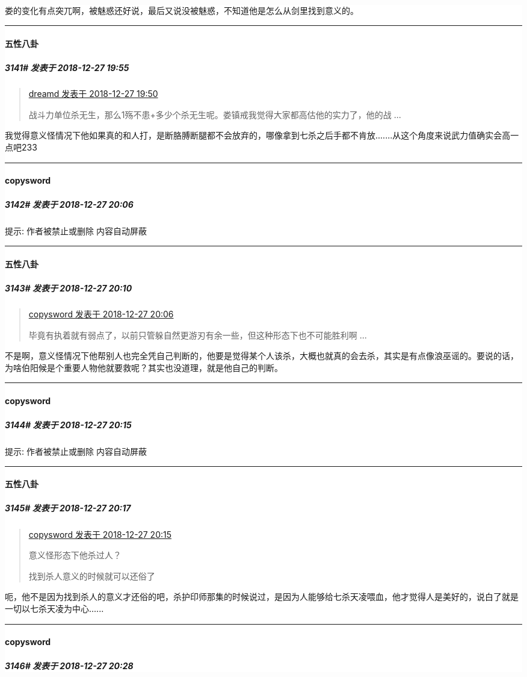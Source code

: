 娄的变化有点突兀啊，被魅惑还好说，最后又说没被魅惑，不知道他是怎么从剑里找到意义的。

*****

####  五性八卦  
##### 3141#       发表于 2018-12-27 19:55

<blockquote><a href="httphttps://bbs.saraba1st.com/2b/forum.php?mod=redirect&amp;goto=findpost&amp;pid=42090887&amp;ptid=1770999" target="_blank">dreamd 发表于 2018-12-27 19:50</a>

战斗力单位杀无生，那么1殇不患+多少个杀无生呢。娄镇戒我觉得大家都高估他的实力了，他的战 ...</blockquote>
我觉得意义怪情况下他如果真的和人打，是断胳膊断腿都不会放弃的，哪像拿到七杀之后手都不肯放.......从这个角度来说武力值确实会高一点吧233

*****

####  copysword  
##### 3142#       发表于 2018-12-27 20:06

提示: 作者被禁止或删除 内容自动屏蔽

*****

####  五性八卦  
##### 3143#       发表于 2018-12-27 20:10

<blockquote><a href="httphttps://bbs.saraba1st.com/2b/forum.php?mod=redirect&amp;goto=findpost&amp;pid=42091058&amp;ptid=1770999" target="_blank">copysword 发表于 2018-12-27 20:06</a>

毕竟有执着就有弱点了，以前只管躲自然更游刃有余一些，但这种形态下也不可能胜利啊 ...</blockquote>
不是啊，意义怪情况下他帮别人也完全凭自己判断的，他要是觉得某个人该杀，大概也就真的会去杀，其实是有点像浪巫谣的。要说的话，为啥伯阳候是个重要人物他就要救呢？其实也没道理，就是他自己的判断。

*****

####  copysword  
##### 3144#       发表于 2018-12-27 20:15

提示: 作者被禁止或删除 内容自动屏蔽

*****

####  五性八卦  
##### 3145#       发表于 2018-12-27 20:17

<blockquote><a href="httphttps://bbs.saraba1st.com/2b/forum.php?mod=redirect&amp;goto=findpost&amp;pid=42091162&amp;ptid=1770999" target="_blank">copysword 发表于 2018-12-27 20:15</a>

意义怪形态下他杀过人？

找到杀人意义的时候就可以还俗了</blockquote>
呃，他不是因为找到杀人的意义才还俗的吧，杀护印师那集的时候说过，是因为人能够给七杀天凌喂血，他才觉得人是美好的，说白了就是一切以七杀天凌为中心......

*****

####  copysword  
##### 3146#       发表于 2018-12-27 20:28
